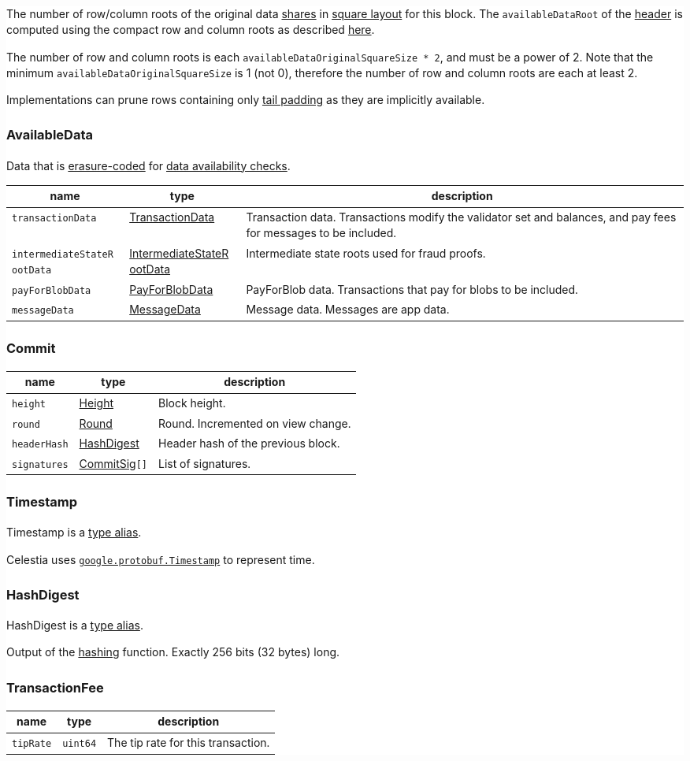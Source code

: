 The number of row/column roots of the original data [shares](data_structures.md#share) in [square layout](#arranging-available-data-into-shares) for this block. The `availableDataRoot` of the [header](#header) is computed using the compact row and column roots as described [here](#2d-reed-solomon-encoding-scheme).

The number of row and column roots is each `availableDataOriginalSquareSize * 2`, and must be a power of 2. Note that the minimum `availableDataOriginalSquareSize` is 1 (not 0), therefore the number of row and column roots are each at least 2.

Implementations can prune rows containing only [tail padding](./consensus.md#reserved-namespace-ids) as they are implicitly available.

### AvailableData

Data that is [erasure-coded](#erasure-coding) for [data availability checks](https://arxiv.org/abs/1809.09044).

| name                        | type                                                    | description                                                                                                     |
|-----------------------------|---------------------------------------------------------|-----------------------------------------------------------------------------------------------------------------|
| `transactionData`           | [TransactionData](#transactiondata)                     | Transaction data. Transactions modify the validator set and balances, and pay fees for messages to be included. |
| `intermediateStateRootData` | [IntermediateStateRootData](#intermediatestaterootdata) | Intermediate state roots used for fraud proofs.                                                                 |
| `payForBlobData`            | [PayForBlobData](#payforblobdata)                       | PayForBlob data. Transactions that pay for blobs to be included.                                                |
| `messageData`               | [MessageData](#messagedata)                             | Message data. Messages are app data.                                                                            |

### Commit

| name         | type                        | description                        |
|--------------|-----------------------------|------------------------------------|
| `height`     | [Height](#type-aliases)     | Block height.                      |
| `round`      | [Round](#type-aliases)      | Round. Incremented on view change. |
| `headerHash` | [HashDigest](#hashdigest)   | Header hash of the previous block. |
| `signatures` | [CommitSig](#commitsig)`[]` | List of signatures.                |

### Timestamp

Timestamp is a [type alias](#type-aliases).

Celestia uses [`google.protobuf.Timestamp`](https://developers.google.com/protocol-buffers/docs/reference/google.protobuf#google.protobuf.Timestamp) to represent time.

### HashDigest

HashDigest is a [type alias](#type-aliases).

Output of the [hashing](#hashing) function. Exactly 256 bits (32 bytes) long.

### TransactionFee

| name      | type     | description                        |
|-----------|----------|------------------------------------|
| `tipRate` | `uint64` | The tip rate for this transaction. |
